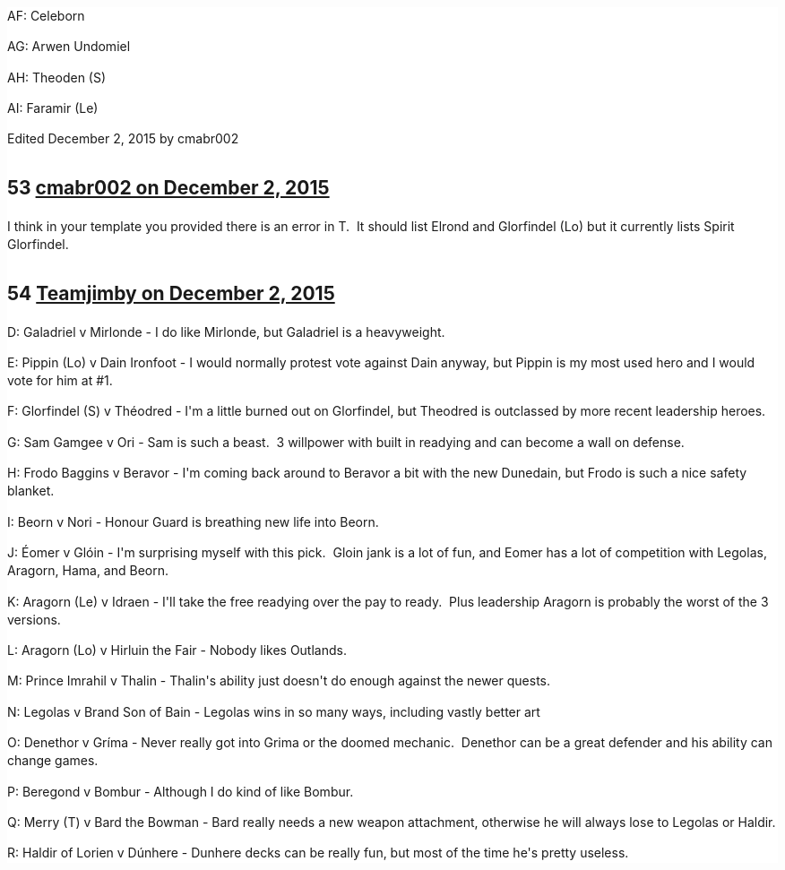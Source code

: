 AF: Celeborn

AG: Arwen Undomiel

AH: Theoden (S)

AI: Faramir (Le)

Edited December 2, 2015 by cmabr002

## 53 [cmabr002 on December 2, 2015](https://community.fantasyflightgames.com/topic/194686-the-hero-championship-2015/?do=findComment&comment=1916148)

I think in your template you provided there is an error in T.  It should list Elrond and Glorfindel (Lo) but it currently lists Spirit Glorfindel.

## 54 [Teamjimby on December 2, 2015](https://community.fantasyflightgames.com/topic/194686-the-hero-championship-2015/?do=findComment&comment=1916170)

D: Galadriel v Mirlonde - I do like Mirlonde, but Galadriel is a heavyweight.

E: Pippin (Lo) v Dain Ironfoot - I would normally protest vote against Dain anyway, but Pippin is my most used hero and I would vote for him at #1.

F: Glorfindel (S) v Théodred - I'm a little burned out on Glorfindel, but Theodred is outclassed by more recent leadership heroes.

G: Sam Gamgee v Ori - Sam is such a beast.  3 willpower with built in readying and can become a wall on defense.

H: Frodo Baggins v Beravor - I'm coming back around to Beravor a bit with the new Dunedain, but Frodo is such a nice safety blanket.

I: Beorn v Nori - Honour Guard is breathing new life into Beorn.

J: Éomer v Glóin - I'm surprising myself with this pick.  Gloin jank is a lot of fun, and Eomer has a lot of competition with Legolas, Aragorn, Hama, and Beorn.

K: Aragorn (Le) v Idraen - I'll take the free readying over the pay to ready.  Plus leadership Aragorn is probably the worst of the 3 versions.

L: Aragorn (Lo) v Hirluin the Fair - Nobody likes Outlands.

M: Prince Imrahil v Thalin - Thalin's ability just doesn't do enough against the newer quests.

N: Legolas v Brand Son of Bain - Legolas wins in so many ways, including vastly better art

O: Denethor v Gríma - Never really got into Grima or the doomed mechanic.  Denethor can be a great defender and his ability can change games.

P: Beregond v Bombur - Although I do kind of like Bombur.

Q: Merry (T) v Bard the Bowman - Bard really needs a new weapon attachment, otherwise he will always lose to Legolas or Haldir.

R: Haldir of Lorien v Dúnhere - Dunhere decks can be really fun, but most of the time he's pretty useless.
